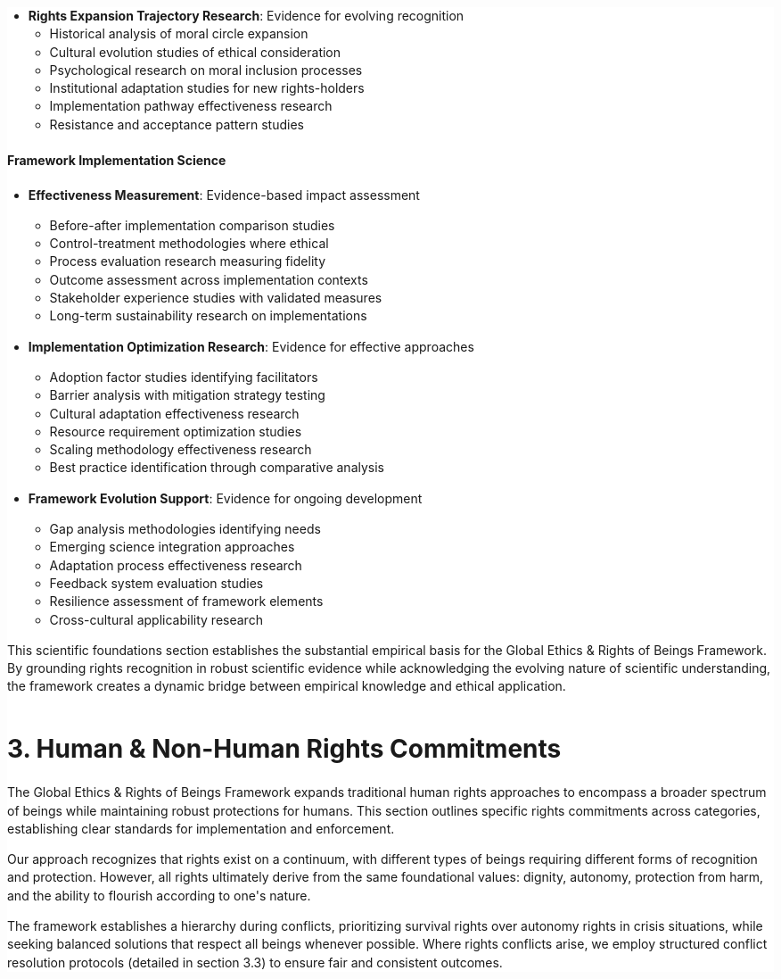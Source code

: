 - **Rights Expansion Trajectory Research**: Evidence for evolving recognition
  - Historical analysis of moral circle expansion
  - Cultural evolution studies of ethical consideration
  - Psychological research on moral inclusion processes
  - Institutional adaptation studies for new rights-holders
  - Implementation pathway effectiveness research
  - Resistance and acceptance pattern studies

#### Framework Implementation Science
- **Effectiveness Measurement**: Evidence-based impact assessment
  - Before-after implementation comparison studies
  - Control-treatment methodologies where ethical
  - Process evaluation research measuring fidelity
  - Outcome assessment across implementation contexts
  - Stakeholder experience studies with validated measures
  - Long-term sustainability research on implementations

- **Implementation Optimization Research**: Evidence for effective approaches
  - Adoption factor studies identifying facilitators
  - Barrier analysis with mitigation strategy testing
  - Cultural adaptation effectiveness research
  - Resource requirement optimization studies
  - Scaling methodology effectiveness research
  - Best practice identification through comparative analysis

- **Framework Evolution Support**: Evidence for ongoing development
  - Gap analysis methodologies identifying needs
  - Emerging science integration approaches
  - Adaptation process effectiveness research
  - Feedback system evaluation studies
  - Resilience assessment of framework elements
  - Cross-cultural applicability research

This scientific foundations section establishes the substantial empirical basis for the Global Ethics & Rights of Beings Framework. By grounding rights recognition in robust scientific evidence while acknowledging the evolving nature of scientific understanding, the framework creates a dynamic bridge between empirical knowledge and ethical application.

# 3. Human & Non-Human Rights Commitments

The Global Ethics & Rights of Beings Framework expands traditional human rights approaches to encompass a broader spectrum of beings while maintaining robust protections for humans. This section outlines specific rights commitments across categories, establishing clear standards for implementation and enforcement.

Our approach recognizes that rights exist on a continuum, with different types of beings requiring different forms of recognition and protection. However, all rights ultimately derive from the same foundational values: dignity, autonomy, protection from harm, and the ability to flourish according to one's nature.

The framework establishes a hierarchy during conflicts, prioritizing survival rights over autonomy rights in crisis situations, while seeking balanced solutions that respect all beings whenever possible. Where rights conflicts arise, we employ structured conflict resolution protocols (detailed in section 3.3) to ensure fair and consistent outcomes.
